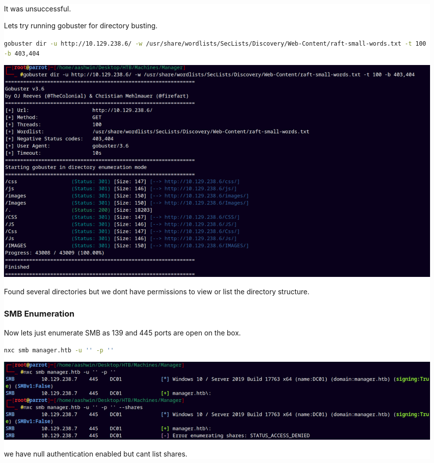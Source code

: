 It was unsuccessful.

Lets try running gobuster for directory busting.

```bash
gobuster dir -u http://10.129.238.6/ -w /usr/share/wordlists/SecLists/Discovery/Web-Content/raft-small-words.txt -t 100 -b 403,404
```

![image.png](/assets/images/Manager_HTB/image%208.png)

Found several directories but we dont have permissions to view or list the directory structure.

### SMB Enumeration

Now lets just enumerate SMB as 139 and 445 ports are open on the box.

```bash
nxc smb manager.htb -u '' -p ''
```

![image.png](/assets/images/Manager_HTB/image%209.png)

we have null authentication enabled but cant list shares.
